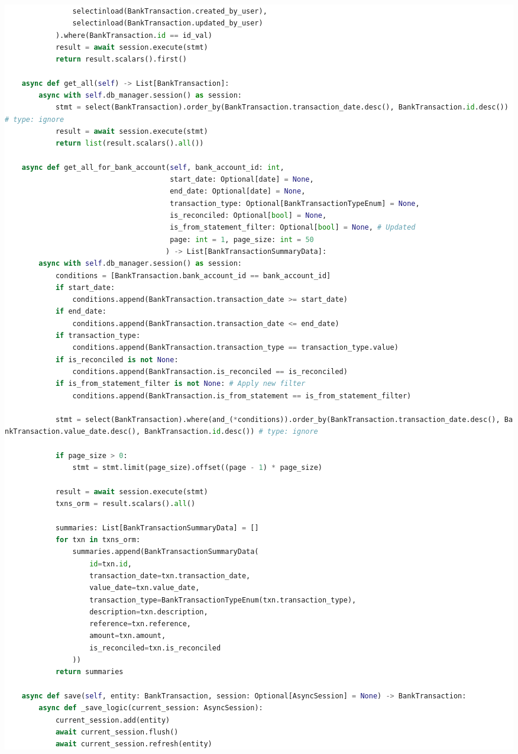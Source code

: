 ```python
                selectinload(BankTransaction.created_by_user),
                selectinload(BankTransaction.updated_by_user)
            ).where(BankTransaction.id == id_val)
            result = await session.execute(stmt)
            return result.scalars().first()

    async def get_all(self) -> List[BankTransaction]: 
        async with self.db_manager.session() as session:
            stmt = select(BankTransaction).order_by(BankTransaction.transaction_date.desc(), BankTransaction.id.desc()) # type: ignore
            result = await session.execute(stmt)
            return list(result.scalars().all())

    async def get_all_for_bank_account(self, bank_account_id: int,
                                       start_date: Optional[date] = None,
                                       end_date: Optional[date] = None,
                                       transaction_type: Optional[BankTransactionTypeEnum] = None,
                                       is_reconciled: Optional[bool] = None,
                                       is_from_statement_filter: Optional[bool] = None, # Updated
                                       page: int = 1, page_size: int = 50
                                      ) -> List[BankTransactionSummaryData]:
        async with self.db_manager.session() as session:
            conditions = [BankTransaction.bank_account_id == bank_account_id]
            if start_date:
                conditions.append(BankTransaction.transaction_date >= start_date)
            if end_date:
                conditions.append(BankTransaction.transaction_date <= end_date)
            if transaction_type:
                conditions.append(BankTransaction.transaction_type == transaction_type.value)
            if is_reconciled is not None:
                conditions.append(BankTransaction.is_reconciled == is_reconciled)
            if is_from_statement_filter is not None: # Apply new filter
                conditions.append(BankTransaction.is_from_statement == is_from_statement_filter)
            
            stmt = select(BankTransaction).where(and_(*conditions)).order_by(BankTransaction.transaction_date.desc(), BankTransaction.value_date.desc(), BankTransaction.id.desc()) # type: ignore
            
            if page_size > 0:
                stmt = stmt.limit(page_size).offset((page - 1) * page_size)
            
            result = await session.execute(stmt)
            txns_orm = result.scalars().all()
            
            summaries: List[BankTransactionSummaryData] = []
            for txn in txns_orm:
                summaries.append(BankTransactionSummaryData(
                    id=txn.id,
                    transaction_date=txn.transaction_date,
                    value_date=txn.value_date,
                    transaction_type=BankTransactionTypeEnum(txn.transaction_type), 
                    description=txn.description,
                    reference=txn.reference,
                    amount=txn.amount, 
                    is_reconciled=txn.is_reconciled
                ))
            return summaries

    async def save(self, entity: BankTransaction, session: Optional[AsyncSession] = None) -> BankTransaction:
        async def _save_logic(current_session: AsyncSession):
            current_session.add(entity)
            await current_session.flush()
            await current_session.refresh(entity)
```